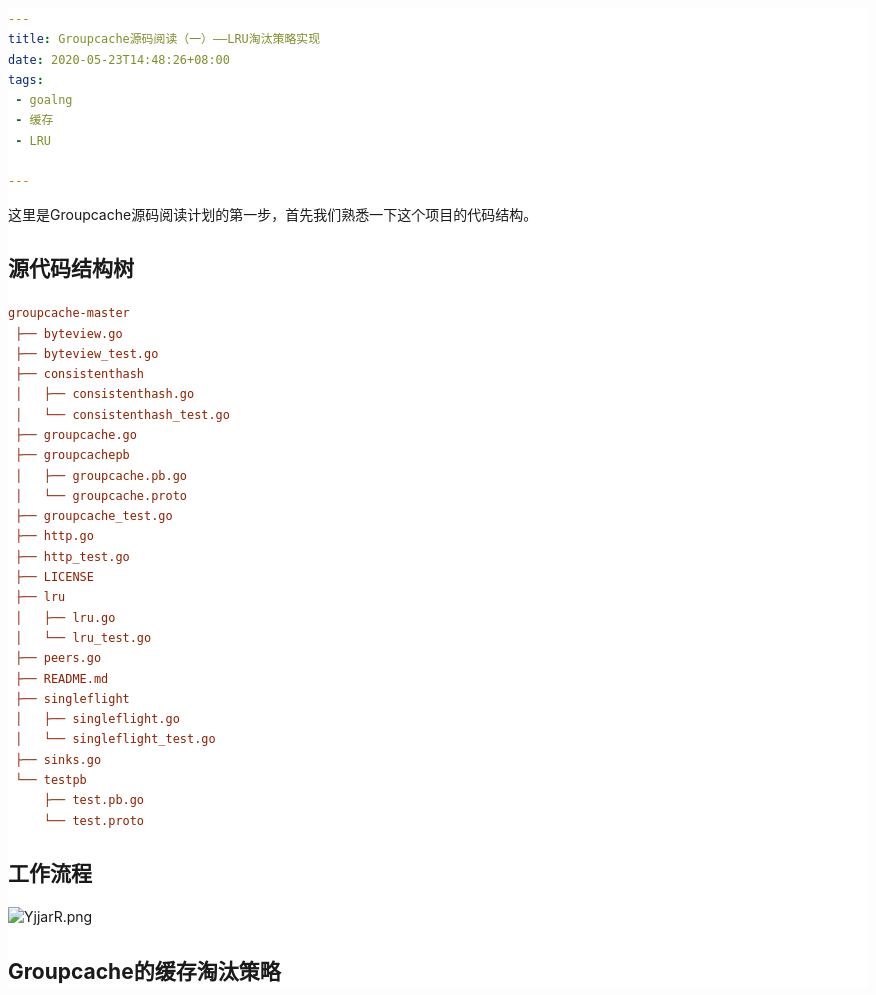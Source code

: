```yaml
---
title: Groupcache源码阅读（一）——LRU淘汰策略实现
date: 2020-05-23T14:48:26+08:00
tags:
 - goalng
 - 缓存
 - LRU

---
```




这里是Groupcache源码阅读计划的第一步，首先我们熟悉一下这个项目的代码结构。


## 源代码结构树

``````ini
groupcache-master
 ├── byteview.go
 ├── byteview_test.go
 ├── consistenthash
 │   ├── consistenthash.go
 │   └── consistenthash_test.go
 ├── groupcache.go
 ├── groupcachepb
 │   ├── groupcache.pb.go
 │   └── groupcache.proto
 ├── groupcache_test.go
 ├── http.go
 ├── http_test.go
 ├── LICENSE
 ├── lru
 │   ├── lru.go
 │   └── lru_test.go
 ├── peers.go
 ├── README.md
 ├── singleflight
 │   ├── singleflight.go
 │   └── singleflight_test.go
 ├── sinks.go
 └── testpb
     ├── test.pb.go
     └── test.proto
``````

## 工作流程

![YjjarR.png](https://s1.ax1x.com/2020/05/23/YjjarR.png)

## Groupcache的缓存淘汰策略
